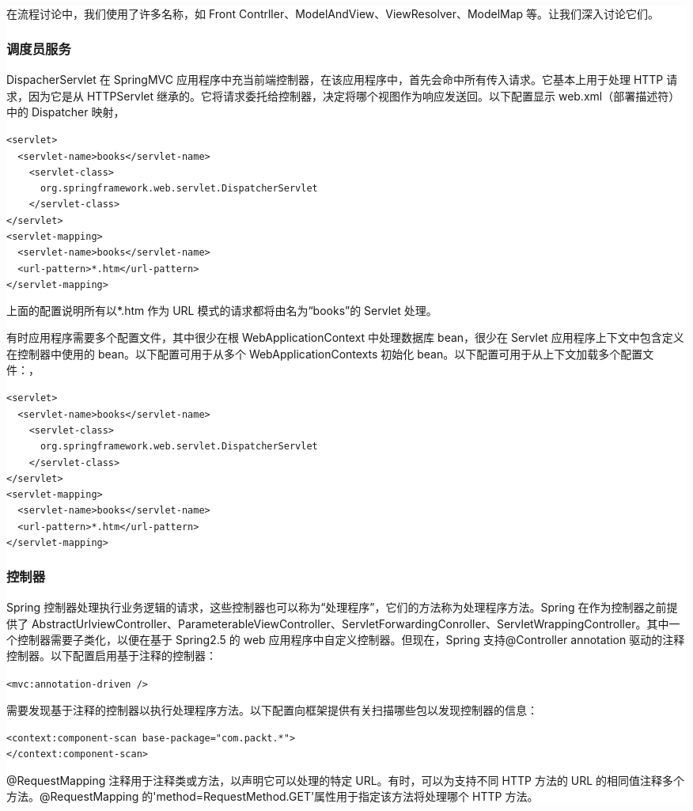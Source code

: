 在流程讨论中，我们使用了许多名称，如 Front Contrller、ModelAndView、ViewResolver、ModelMap 等。让我们深入讨论它们。

### 调度员服务

DispacherServlet 在 SpringMVC 应用程序中充当前端控制器，在该应用程序中，首先会命中所有传入请求。它基本上用于处理 HTTP 请求，因为它是从 HTTPServlet 继承的。它将请求委托给控制器，决定将哪个视图作为响应发送回。以下配置显示 web.xml（部署描述符）中的 Dispatcher 映射，

```
<servlet>
  <servlet-name>books</servlet-name>
    <servlet-class>
      org.springframework.web.servlet.DispatcherServlet
    </servlet-class>
</servlet>
<servlet-mapping>
  <servlet-name>books</servlet-name>
  <url-pattern>*.htm</url-pattern>
</servlet-mapping>
```

上面的配置说明所有以*.htm 作为 URL 模式的请求都将由名为“books”的 Servlet 处理。

有时应用程序需要多个配置文件，其中很少在根 WebApplicationContext 中处理数据库 bean，很少在 Servlet 应用程序上下文中包含定义在控制器中使用的 bean。以下配置可用于从多个 WebApplicationContexts 初始化 bean。以下配置可用于从上下文加载多个配置文件：，

```
<servlet>
  <servlet-name>books</servlet-name>
    <servlet-class>
      org.springframework.web.servlet.DispatcherServlet
    </servlet-class>
</servlet>
<servlet-mapping>
  <servlet-name>books</servlet-name>
  <url-pattern>*.htm</url-pattern>
</servlet-mapping>
```

### 控制器

Spring 控制器处理执行业务逻辑的请求，这些控制器也可以称为“处理程序”，它们的方法称为处理程序方法。Spring 在作为控制器之前提供了 AbstractUrlviewController、ParameterableViewController、ServletForwardingConroller、ServletWrappingController。其中一个控制器需要子类化，以便在基于 Spring2.5 的 web 应用程序中自定义控制器。但现在，Spring 支持@Controller annotation 驱动的注释控制器。以下配置启用基于注释的控制器：

```
<mvc:annotation-driven />
```

需要发现基于注释的控制器以执行处理程序方法。以下配置向框架提供有关扫描哪些包以发现控制器的信息：

```
<context:component-scan base-package="com.packt.*">
</context:component-scan>
```

@RequestMapping 注释用于注释类或方法，以声明它可以处理的特定 URL。有时，可以为支持不同 HTTP 方法的 URL 的相同值注释多个方法。@RequestMapping 的'method=RequestMethod.GET'属性用于指定该方法将处理哪个 HTTP 方法。
